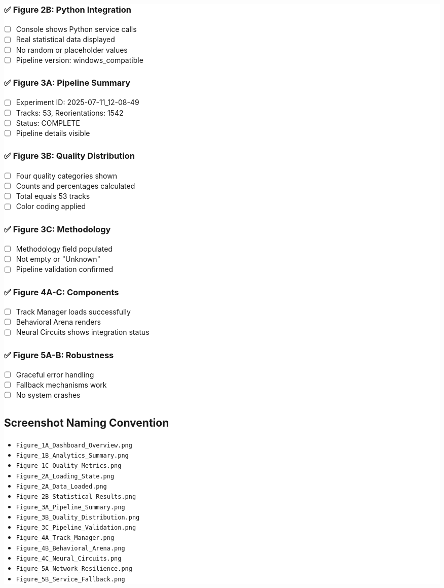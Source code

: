 ### ✅ Figure 2B: Python Integration
- [ ] Console shows Python service calls
- [ ] Real statistical data displayed
- [ ] No random or placeholder values
- [ ] Pipeline version: windows_compatible

### ✅ Figure 3A: Pipeline Summary
- [ ] Experiment ID: 2025-07-11_12-08-49
- [ ] Tracks: 53, Reorientations: 1542
- [ ] Status: COMPLETE
- [ ] Pipeline details visible

### ✅ Figure 3B: Quality Distribution
- [ ] Four quality categories shown
- [ ] Counts and percentages calculated
- [ ] Total equals 53 tracks
- [ ] Color coding applied

### ✅ Figure 3C: Methodology
- [ ] Methodology field populated
- [ ] Not empty or "Unknown"
- [ ] Pipeline validation confirmed

### ✅ Figure 4A-C: Components
- [ ] Track Manager loads successfully
- [ ] Behavioral Arena renders
- [ ] Neural Circuits shows integration status

### ✅ Figure 5A-B: Robustness
- [ ] Graceful error handling
- [ ] Fallback mechanisms work
- [ ] No system crashes

## Screenshot Naming Convention
- `Figure_1A_Dashboard_Overview.png`
- `Figure_1B_Analytics_Summary.png`
- `Figure_1C_Quality_Metrics.png`
- `Figure_2A_Loading_State.png`
- `Figure_2A_Data_Loaded.png`
- `Figure_2B_Statistical_Results.png`
- `Figure_3A_Pipeline_Summary.png`
- `Figure_3B_Quality_Distribution.png`
- `Figure_3C_Pipeline_Validation.png`
- `Figure_4A_Track_Manager.png`
- `Figure_4B_Behavioral_Arena.png`
- `Figure_4C_Neural_Circuits.png`
- `Figure_5A_Network_Resilience.png`
- `Figure_5B_Service_Fallback.png`
